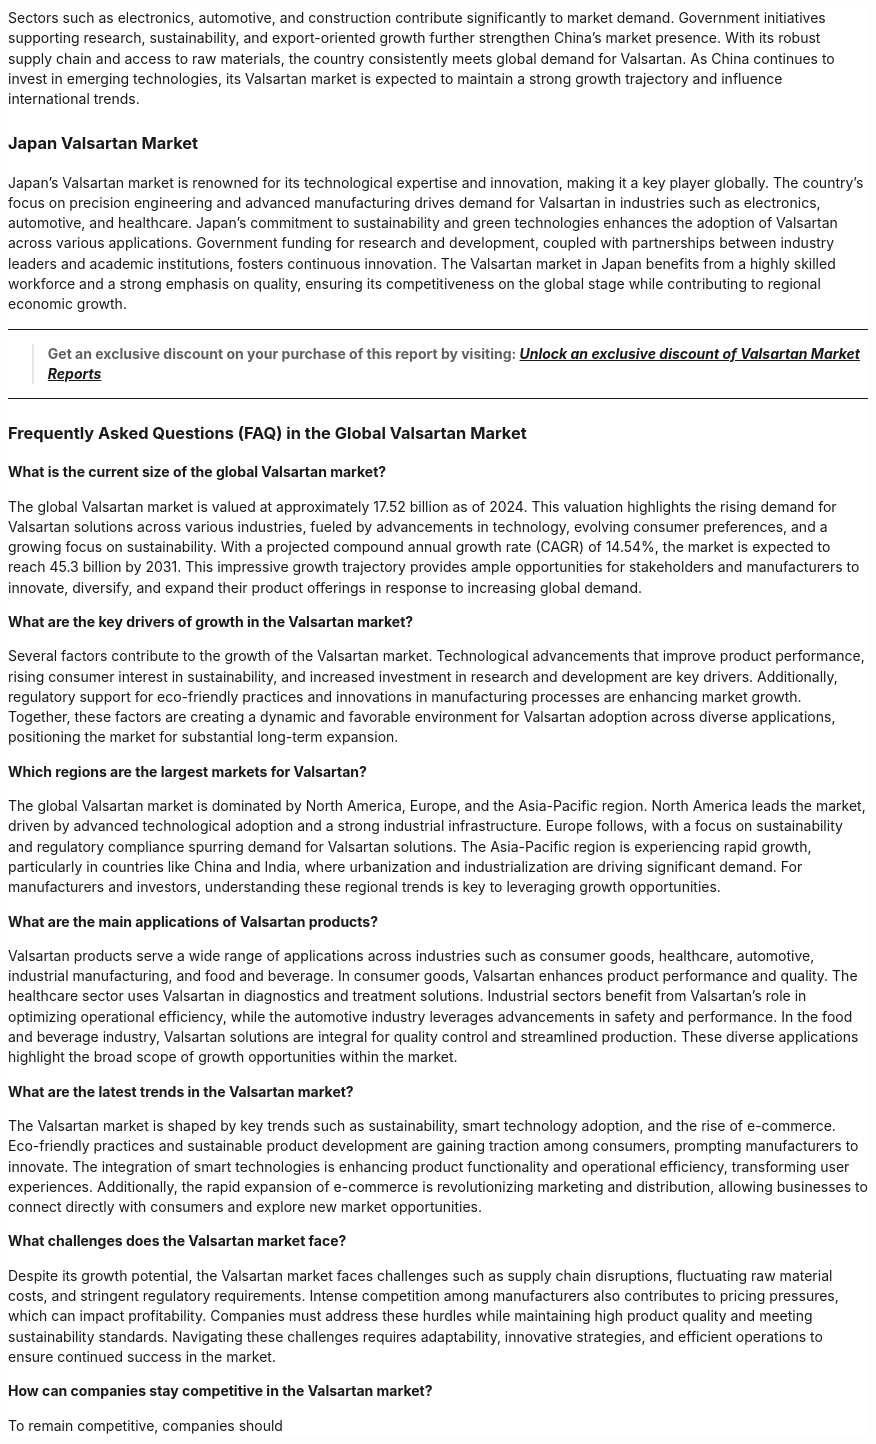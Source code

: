 Sectors such as electronics, automotive, and construction contribute significantly to market demand. Government initiatives supporting research, sustainability, and export-oriented growth further strengthen China&rsquo;s market presence. With its robust supply chain and access to raw materials, the country consistently meets global demand for Valsartan. As China continues to invest in emerging technologies, its Valsartan market is expected to maintain a strong growth trajectory and influence international trends.</p><h3>Japan Valsartan Market</h3><p>Japan&rsquo;s Valsartan market is renowned for its technological expertise and innovation, making it a key player globally. The country&rsquo;s focus on precision engineering and advanced manufacturing drives demand for Valsartan in industries such as electronics, automotive, and healthcare. Japan&rsquo;s commitment to sustainability and green technologies enhances the adoption of Valsartan across various applications. Government funding for research and development, coupled with partnerships between industry leaders and academic institutions, fosters continuous innovation. The Valsartan market in Japan benefits from a highly skilled workforce and a strong emphasis on quality, ensuring its competitiveness on the global stage while contributing to regional economic growth.</p><hr /><blockquote><p><strong>Get an exclusive discount on your purchase of this report by visiting: <em><a href="://marketresearchpulse.com/ask-for-discount/6376?utm_source=Github&amp;utm_medium=022">Unlock an exclusive discount of Valsartan Market Reports</a></em>&nbsp;</strong></p></blockquote><hr /><h3>Frequently Asked Questions (FAQ) in the Global Valsartan Market</h3><p><strong>What is the current size of the global Valsartan market?</strong></p><p>The global Valsartan market is valued at approximately 17.52 billion as of 2024. This valuation highlights the rising demand for Valsartan solutions across various industries, fueled by advancements in technology, evolving consumer preferences, and a growing focus on sustainability. With a projected compound annual growth rate (CAGR) of 14.54%, the market is expected to reach 45.3 billion by 2031. This impressive growth trajectory provides ample opportunities for stakeholders and manufacturers to innovate, diversify, and expand their product offerings in response to increasing global demand.</p><p><strong>What are the key drivers of growth in the Valsartan market?</strong></p><p>Several factors contribute to the growth of the Valsartan market. Technological advancements that improve product performance, rising consumer interest in sustainability, and increased investment in research and development are key drivers. Additionally, regulatory support for eco-friendly practices and innovations in manufacturing processes are enhancing market growth. Together, these factors are creating a dynamic and favorable environment for Valsartan adoption across diverse applications, positioning the market for substantial long-term expansion.</p><p><strong>Which regions are the largest markets for Valsartan?</strong></p><p>The global Valsartan market is dominated by North America, Europe, and the Asia-Pacific region. North America leads the market, driven by advanced technological adoption and a strong industrial infrastructure. Europe follows, with a focus on sustainability and regulatory compliance spurring demand for Valsartan solutions. The Asia-Pacific region is experiencing rapid growth, particularly in countries like China and India, where urbanization and industrialization are driving significant demand. For manufacturers and investors, understanding these regional trends is key to leveraging growth opportunities.</p><p><strong>What are the main applications of Valsartan products?</strong></p><p>Valsartan products serve a wide range of applications across industries such as consumer goods, healthcare, automotive, industrial manufacturing, and food and beverage. In consumer goods, Valsartan enhances product performance and quality. The healthcare sector uses Valsartan in diagnostics and treatment solutions. Industrial sectors benefit from Valsartan&rsquo;s role in optimizing operational efficiency, while the automotive industry leverages advancements in safety and performance. In the food and beverage industry, Valsartan solutions are integral for quality control and streamlined production. These diverse applications highlight the broad scope of growth opportunities within the market.</p><p><strong>What are the latest trends in the Valsartan market?</strong></p><p>The Valsartan market is shaped by key trends such as sustainability, smart technology adoption, and the rise of e-commerce. Eco-friendly practices and sustainable product development are gaining traction among consumers, prompting manufacturers to innovate. The integration of smart technologies is enhancing product functionality and operational efficiency, transforming user experiences. Additionally, the rapid expansion of e-commerce is revolutionizing marketing and distribution, allowing businesses to connect directly with consumers and explore new market opportunities.</p><p><strong>What challenges does the Valsartan market face?</strong></p><p>Despite its growth potential, the Valsartan market faces challenges such as supply chain disruptions, fluctuating raw material costs, and stringent regulatory requirements. Intense competition among manufacturers also contributes to pricing pressures, which can impact profitability. Companies must address these hurdles while maintaining high product quality and meeting sustainability standards. Navigating these challenges requires adaptability, innovative strategies, and efficient operations to ensure continued success in the market.</p><p><strong>How can companies stay competitive in the Valsartan market?</strong></p><p>To remain competitive, companies should